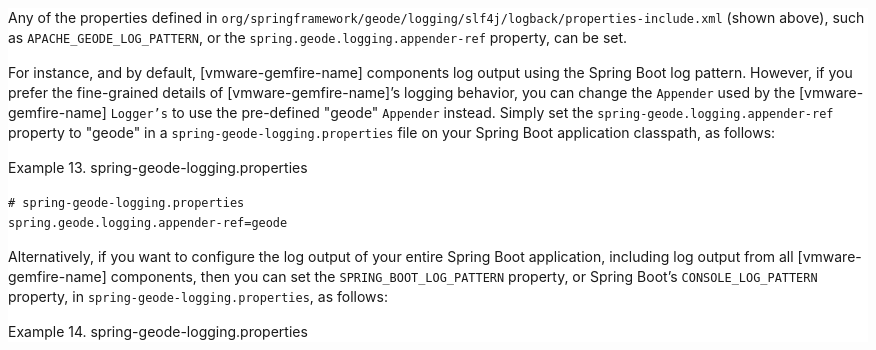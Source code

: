 



Any of the properties defined in
`org/springframework/geode/logging/slf4j/logback/properties-include.xml`
(shown above), such as `APACHE_GEODE_LOG_PATTERN`, or the
`spring.geode.logging.appender-ref` property, can be set.





For instance, and by default, [vmware-gemfire-name] components log
output using the Spring Boot log pattern. However, if you prefer the
fine-grained details of [vmware-gemfire-name]’s logging behavior, you can change
the `Appender` used by the [vmware-gemfire-name] `Logger’s` to use the
pre-defined "geode" `Appender` instead. Simply set the
`spring-geode.logging.appender-ref` property to "geode" in a
`spring-geode-logging.properties` file on your Spring Boot application
classpath, as follows:







Example 13. spring-geode-logging.properties









``` highlight
# spring-geode-logging.properties
spring.geode.logging.appender-ref=geode
```











Alternatively, if you want to configure the log output of your entire
Spring Boot application, including log output from all
[vmware-gemfire-name] components, then you can set the
`SPRING_BOOT_LOG_PATTERN` property, or Spring Boot’s
`CONSOLE_LOG_PATTERN` property, in `spring-geode-logging.properties`, as
follows:







Example 14. spring-geode-logging.properties






